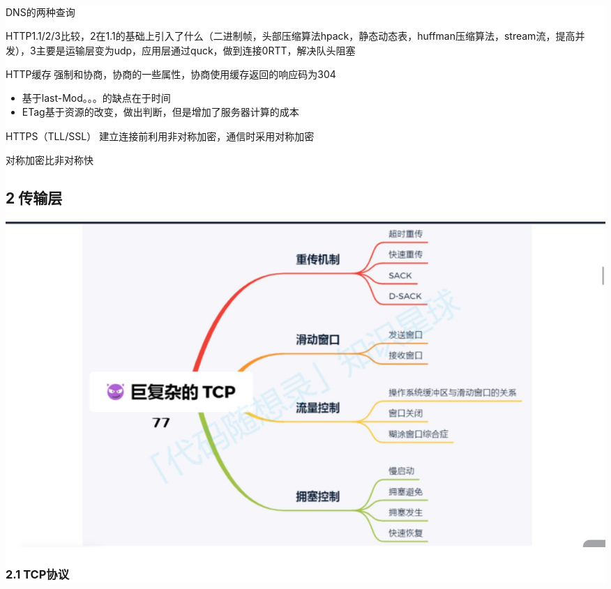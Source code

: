 DNS的两种查询

HTTP1.1/2/3比较，2在1.1的基础上引入了什么（二进制帧，头部压缩算法hpack，静态动态表，huffman压缩算法，stream流，提高并发），3主要是运输层变为udp，应用层通过quck，做到连接0RTT，解决队头阻塞

HTTP缓存 强制和协商，协商的一些属性，协商使用缓存返回的响应码为304

- 基于last-Mod。。。的缺点在于时间
- ETag基于资源的改变，做出判断，但是增加了服务器计算的成本

HTTPS（TLL/SSL） 建立连接前利用非对称加密，通信时采用对称加密

对称加密比非对称快

## 2 传输层

![856c0a0e16ab5b777afb638fb9a0295](./picture/856c0a0e16ab5b777afb638fb9a0295.jpg)

### 2.1 TCP协议
